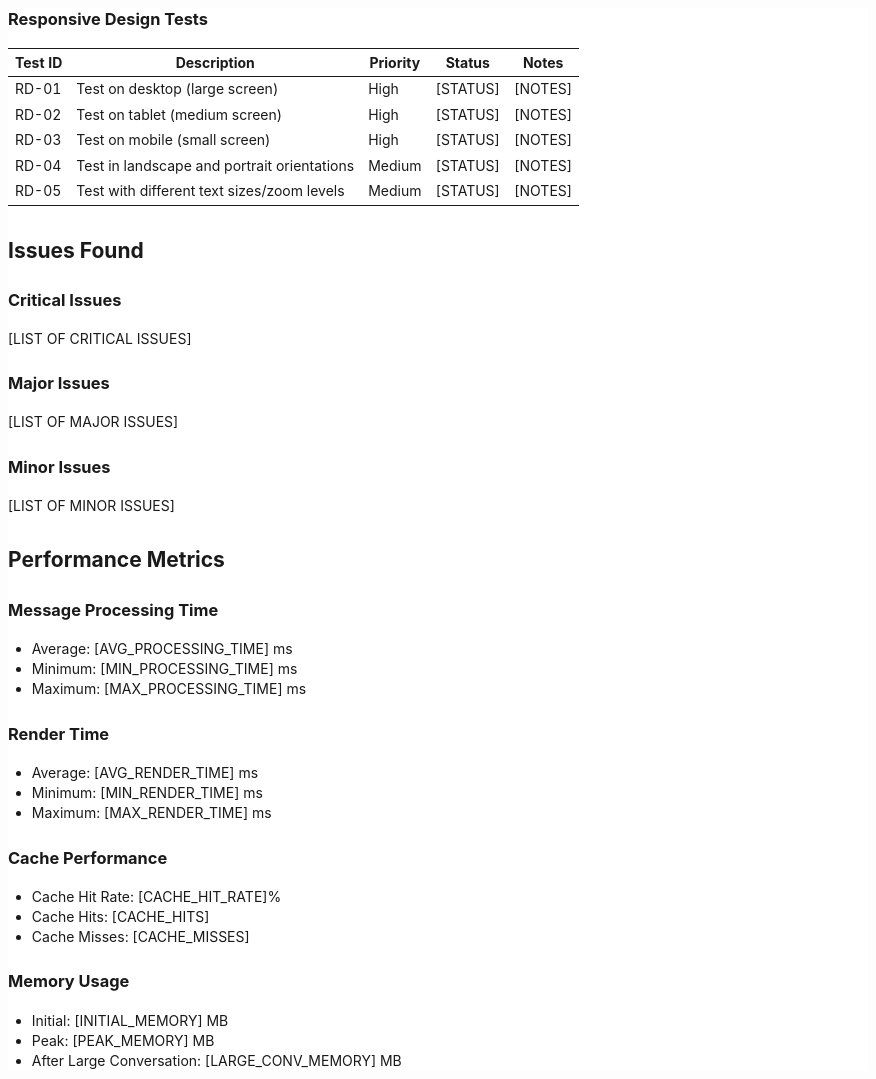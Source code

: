 ### Responsive Design Tests

| Test ID | Description | Priority | Status | Notes |
|---------|-------------|----------|--------|-------|
| RD-01 | Test on desktop (large screen) | High | [STATUS] | [NOTES] |
| RD-02 | Test on tablet (medium screen) | High | [STATUS] | [NOTES] |
| RD-03 | Test on mobile (small screen) | High | [STATUS] | [NOTES] |
| RD-04 | Test in landscape and portrait orientations | Medium | [STATUS] | [NOTES] |
| RD-05 | Test with different text sizes/zoom levels | Medium | [STATUS] | [NOTES] |

## Issues Found

### Critical Issues

[LIST OF CRITICAL ISSUES]

### Major Issues

[LIST OF MAJOR ISSUES]

### Minor Issues

[LIST OF MINOR ISSUES]

## Performance Metrics

### Message Processing Time

- Average: [AVG_PROCESSING_TIME] ms
- Minimum: [MIN_PROCESSING_TIME] ms
- Maximum: [MAX_PROCESSING_TIME] ms

### Render Time

- Average: [AVG_RENDER_TIME] ms
- Minimum: [MIN_RENDER_TIME] ms
- Maximum: [MAX_RENDER_TIME] ms

### Cache Performance

- Cache Hit Rate: [CACHE_HIT_RATE]%
- Cache Hits: [CACHE_HITS]
- Cache Misses: [CACHE_MISSES]

### Memory Usage

- Initial: [INITIAL_MEMORY] MB
- Peak: [PEAK_MEMORY] MB
- After Large Conversation: [LARGE_CONV_MEMORY] MB
